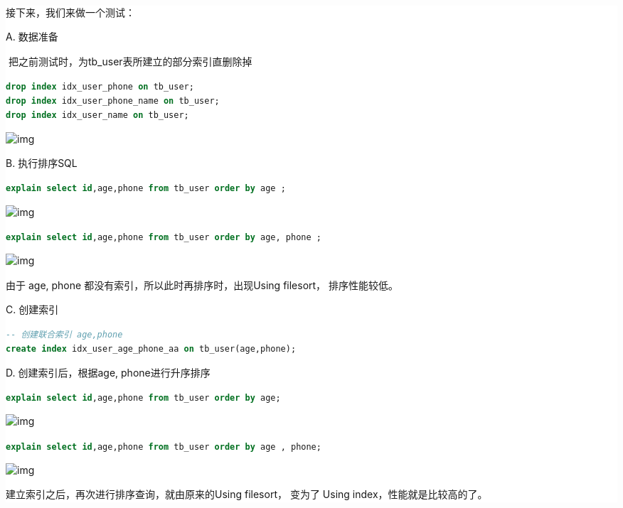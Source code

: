 

接下来，我们来做一个测试： 

A.  数据准备 

​      把之前测试时，为tb_user表所建立的部分索引直删除掉

```sql
drop index idx_user_phone on tb_user; 
drop index idx_user_phone_name on tb_user; 
drop index idx_user_name on tb_user; 
```

![img](https://cdn.nlark.com/yuque/0/2022/png/12843528/1652267189787-5cb43522-9b19-417b-9e24-41aeb10c4931.png)



B. 执行排序SQL

```sql
explain select id,age,phone from tb_user order by age ;
```

![img](https://cdn.nlark.com/yuque/0/2022/png/12843528/1652267250574-d48cac24-0d6e-48f2-8405-715dc385165b.png)



```sql
explain select id,age,phone from tb_user order by age, phone ;
```

![img](https://cdn.nlark.com/yuque/0/2022/png/12843528/1652267270354-86bb8fba-eda6-4d35-9f7b-4b9fa6f258d3.png)

由于 age, phone 都没有索引，所以此时再排序时，出现Using filesort， 排序性能较低。



C. 创建索引

```sql
-- 创建联合索引 age,phone
create index idx_user_age_phone_aa on tb_user(age,phone);
```



D. 创建索引后，根据age, phone进行升序排序

```sql
explain select id,age,phone from tb_user order by age; 
```

![img](https://cdn.nlark.com/yuque/0/2022/png/12843528/1652267344487-8e1d1c64-1ed7-4c3c-a64f-d7885f550e0e.png)



```sql
explain select id,age,phone from tb_user order by age , phone;
```

![img](https://cdn.nlark.com/yuque/0/2022/png/12843528/1652267371160-39325fd2-cef7-442f-ac34-ab94be71aa5b.png)

建立索引之后，再次进行排序查询，就由原来的Using filesort， 变为了 Using index，性能就是比较高的了。
